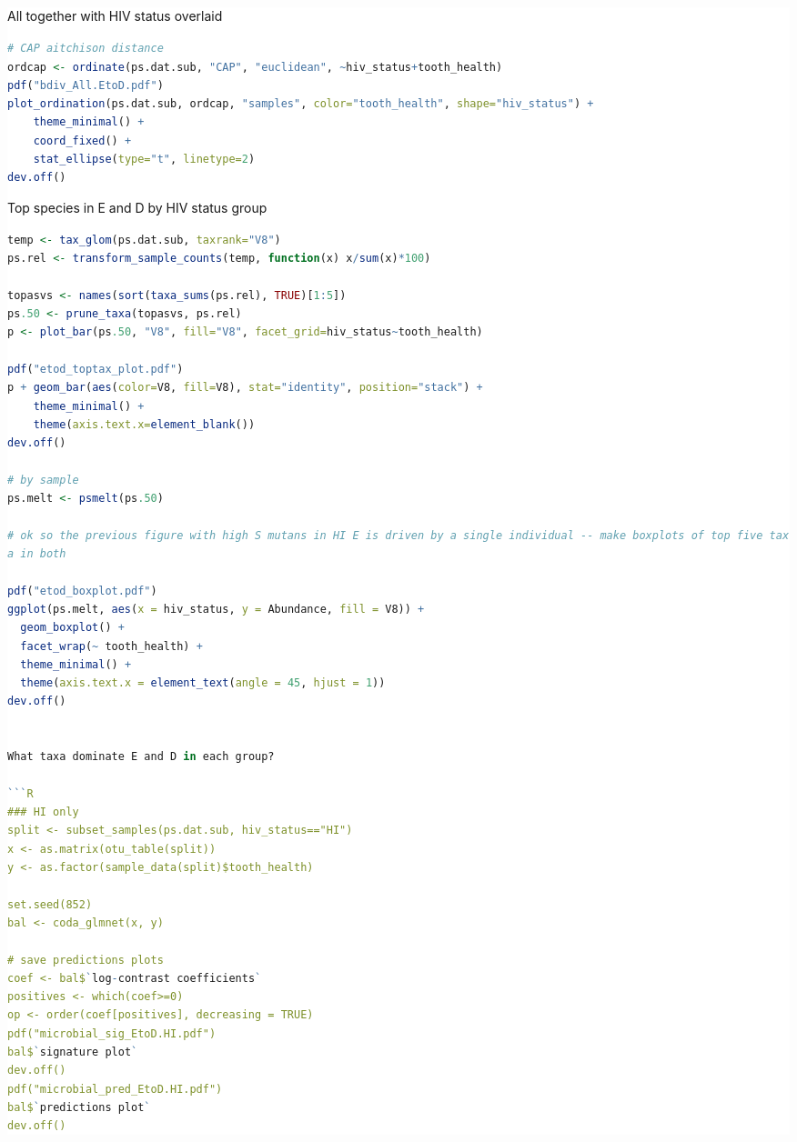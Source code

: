 All together with HIV status overlaid

```R
# CAP aitchison distance
ordcap <- ordinate(ps.dat.sub, "CAP", "euclidean", ~hiv_status+tooth_health)
pdf("bdiv_All.EtoD.pdf")
plot_ordination(ps.dat.sub, ordcap, "samples", color="tooth_health", shape="hiv_status") + 
    theme_minimal() +
    coord_fixed() +
    stat_ellipse(type="t", linetype=2)
dev.off()
```

Top species in E and D by HIV status group

```R
temp <- tax_glom(ps.dat.sub, taxrank="V8")
ps.rel <- transform_sample_counts(temp, function(x) x/sum(x)*100)

topasvs <- names(sort(taxa_sums(ps.rel), TRUE)[1:5])
ps.50 <- prune_taxa(topasvs, ps.rel)
p <- plot_bar(ps.50, "V8", fill="V8", facet_grid=hiv_status~tooth_health)

pdf("etod_toptax_plot.pdf")
p + geom_bar(aes(color=V8, fill=V8), stat="identity", position="stack") +
	theme_minimal() + 
	theme(axis.text.x=element_blank())
dev.off()

# by sample
ps.melt <- psmelt(ps.50)

# ok so the previous figure with high S mutans in HI E is driven by a single individual -- make boxplots of top five taxa in both 

pdf("etod_boxplot.pdf")
ggplot(ps.melt, aes(x = hiv_status, y = Abundance, fill = V8)) +
  geom_boxplot() +
  facet_wrap(~ tooth_health) +  
  theme_minimal() +
  theme(axis.text.x = element_text(angle = 45, hjust = 1))  
dev.off()


What taxa dominate E and D in each group?

```R
### HI only
split <- subset_samples(ps.dat.sub, hiv_status=="HI")
x <- as.matrix(otu_table(split))
y <- as.factor(sample_data(split)$tooth_health)

set.seed(852)
bal <- coda_glmnet(x, y)

# save predictions plots
coef <- bal$`log-contrast coefficients`
positives <- which(coef>=0)
op <- order(coef[positives], decreasing = TRUE)
pdf("microbial_sig_EtoD.HI.pdf")
bal$`signature plot`
dev.off()
pdf("microbial_pred_EtoD.HI.pdf")
bal$`predictions plot`
dev.off()

```